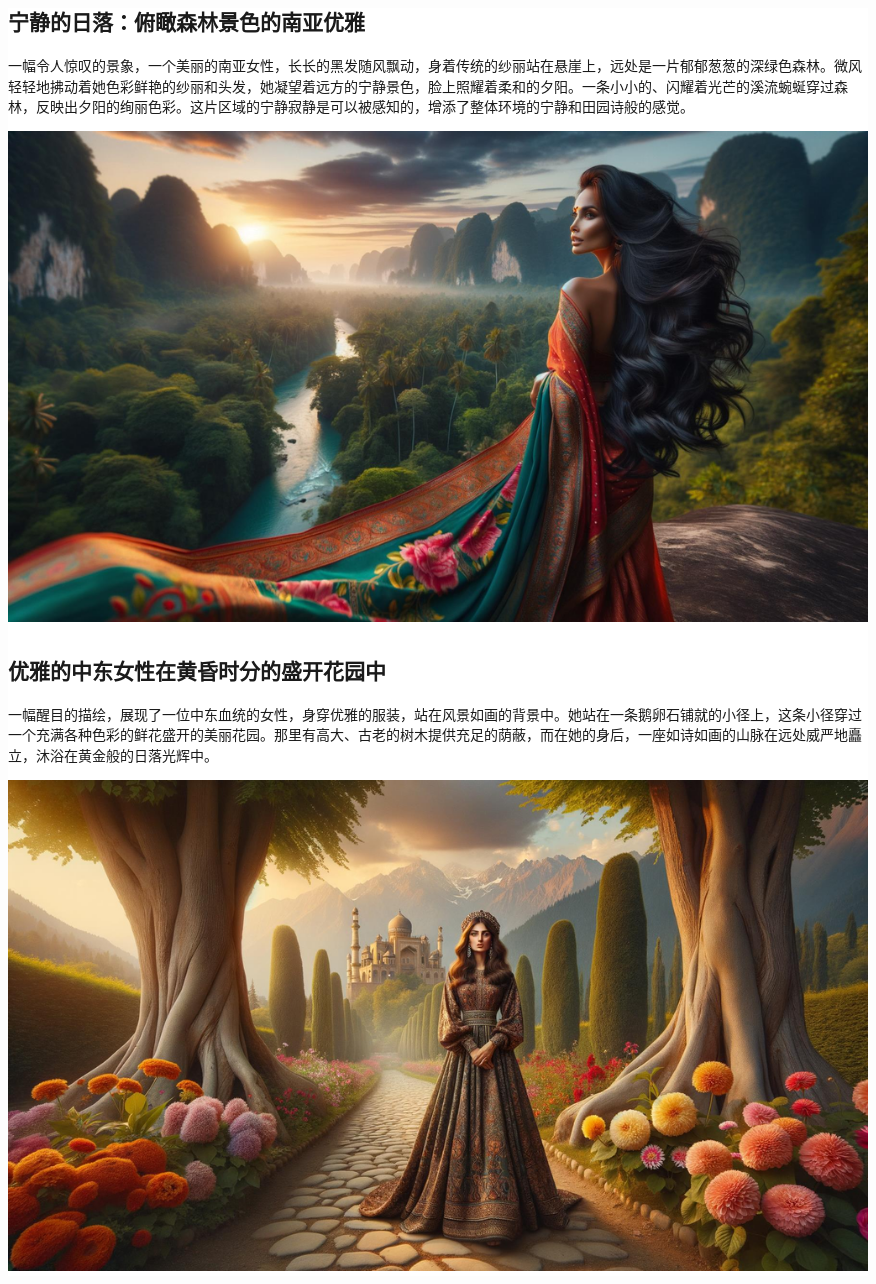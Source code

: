 ## 宁静的日落：俯瞰森林景色的南亚优雅

一幅令人惊叹的景象，一个美丽的南亚女性，长长的黑发随风飘动，身着传统的纱丽站在悬崖上，远处是一片郁郁葱葱的深绿色森林。微风轻轻地拂动着她色彩鲜艳的纱丽和头发，她凝望着远方的宁静景色，脸上照耀着柔和的夕阳。一条小小的、闪耀着光芒的溪流蜿蜒穿过森林，反映出夕阳的绚丽色彩。这片区域的宁静寂静是可以被感知的，增添了整体环境的宁静和田园诗般的感觉。

![宁静的日落：俯瞰森林景色的南亚优雅](20240204T163210-0827706Z.jpg)

## 优雅的中东女性在黄昏时分的盛开花园中

一幅醒目的描绘，展现了一位中东血统的女性，身穿优雅的服装，站在风景如画的背景中。她站在一条鹅卵石铺就的小径上，这条小径穿过一个充满各种色彩的鲜花盛开的美丽花园。那里有高大、古老的树木提供充足的荫蔽，而在她的身后，一座如诗如画的山脉在远处威严地矗立，沐浴在黄金般的日落光辉中。

![优雅的中东女性在黄昏时分的盛开花园中](20240204T163232-0407199Z.jpg)
